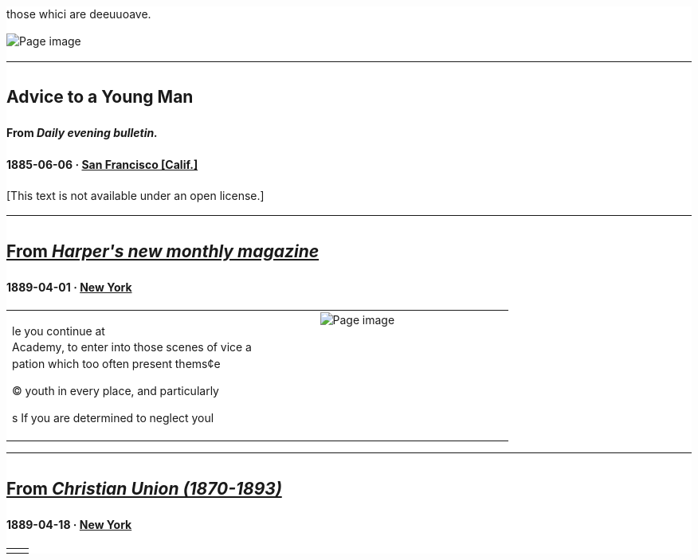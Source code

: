 those whici are deeuuoave.
</td><td style="width: 50%; max-height: 75%; margin: auto; display: block;">
<img alt="Page image" src="https://newspapers.digitalnc.org/images/iiif/batch_ncu_NewsObs101n_ver01%2Fdata%2F1885053001%2F0582.jp2/pct:31.180577594414473,24.314861765060968,12.853062519834973,8.463117228057467/!600,600/0/default.jpg"/>
</td>
</tr></table>

---

## Advice to a Young Man

#### From _Daily evening bulletin._

#### 1885-06-06 &middot; [San Francisco [Calif.]](http://dbpedia.org/resource/San_Francisco)

[This text is not available under an open license.]

---

## [From _Harper's new monthly magazine_](https://archive.org/details/sim_harpers-magazine_1889-04_78_467/page/n71/mode/1up?view=theater)

#### 1889-04-01 &middot; [New York](http://dbpedia.org/resource/New_York_City)

<table style="width: 100%;"><tr><td style="width: 50%">

  
le you continue at  
Academy, to enter into those scenes of vice a  
pation which too often present thems¢e  
  
© youth in every place, and particularly  
  
s If you are determined to neglect youl
</td><td style="width: 50%; max-height: 75%; margin: auto; display: block;">
<img alt="Page image" src="https://iiif.archive.org/image/iiif/2/sim_harpers-magazine_1889-04_78_467%2Fsim_harpers-magazine_1889-04_78_467_jp2.zip%2Fsim_harpers-magazine_1889-04_78_467_jp2%2Fsim_harpers-magazine_1889-04_78_467_0071.jp2/pct:58.983739837398375,84.43820224719101,34.146341463414636,5.589887640449438/600,/0/default.jpg"/>
</td>
</tr></table>

---

## [From _Christian Union (1870-1893)_](https://archive.org/details/sim_new-outlook_1889-04-18_39_16/page/n14/mode/1up?view=theater)

#### 1889-04-18 &middot; [New York](http://dbpedia.org/resource/New_York_City)

<table style="width: 100%;"><tr><td style="width: 50%">
